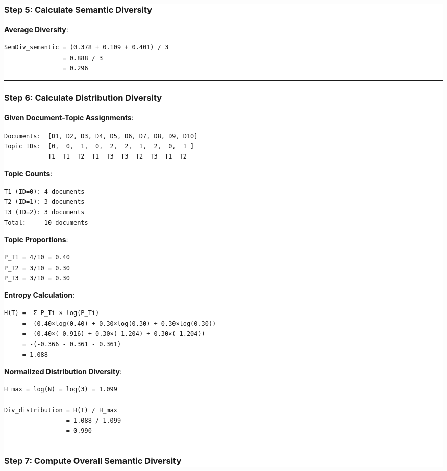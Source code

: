 
### Step 5: Calculate Semantic Diversity

**Average Diversity**:
```
SemDiv_semantic = (0.378 + 0.109 + 0.401) / 3
                = 0.888 / 3
                = 0.296
```

---

### Step 6: Calculate Distribution Diversity

**Given Document-Topic Assignments**:
```
Documents:  [D1, D2, D3, D4, D5, D6, D7, D8, D9, D10]
Topic IDs:  [0,  0,  1,  0,  2,  2,  1,  2,  0,  1 ]
            T1  T1  T2  T1  T3  T3  T2  T3  T1  T2
```

**Topic Counts**:
```
T1 (ID=0): 4 documents
T2 (ID=1): 3 documents
T3 (ID=2): 3 documents
Total:     10 documents
```

**Topic Proportions**:
```
P_T1 = 4/10 = 0.40
P_T2 = 3/10 = 0.30
P_T3 = 3/10 = 0.30
```

**Entropy Calculation**:
```
H(T) = -Σ P_Ti × log(P_Ti)
     = -(0.40×log(0.40) + 0.30×log(0.30) + 0.30×log(0.30))
     = -(0.40×(-0.916) + 0.30×(-1.204) + 0.30×(-1.204))
     = -(-0.366 - 0.361 - 0.361)
     = 1.088
```

**Normalized Distribution Diversity**:
```
H_max = log(N) = log(3) = 1.099

Div_distribution = H(T) / H_max
                 = 1.088 / 1.099
                 = 0.990
```

---

### Step 7: Compute Overall Semantic Diversity
